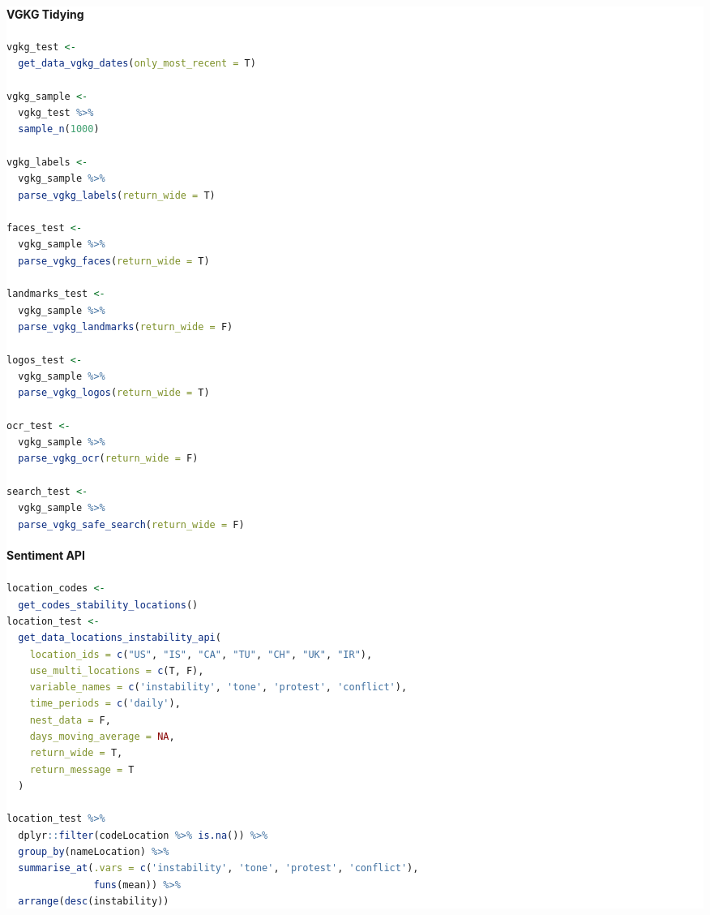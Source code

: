 #### VGKG Tidying

``` r
vgkg_test <- 
  get_data_vgkg_dates(only_most_recent = T)

vgkg_sample <- 
  vgkg_test %>% 
  sample_n(1000)

vgkg_labels <- 
  vgkg_sample %>% 
  parse_vgkg_labels(return_wide = T)

faces_test <- 
  vgkg_sample %>% 
  parse_vgkg_faces(return_wide = T)

landmarks_test <- 
  vgkg_sample %>% 
  parse_vgkg_landmarks(return_wide = F)

logos_test <- 
  vgkg_sample %>% 
  parse_vgkg_logos(return_wide = T)

ocr_test <- 
  vgkg_sample %>% 
  parse_vgkg_ocr(return_wide = F)

search_test <- 
  vgkg_sample %>% 
  parse_vgkg_safe_search(return_wide = F)
```

#### Sentiment API

``` r
location_codes <-
  get_codes_stability_locations()
location_test <-
  get_data_locations_instability_api(
    location_ids = c("US", "IS", "CA", "TU", "CH", "UK", "IR"),
    use_multi_locations = c(T, F),
    variable_names = c('instability', 'tone', 'protest', 'conflict'),
    time_periods = c('daily'),
    nest_data = F,
    days_moving_average = NA,
    return_wide = T,
    return_message = T
  )

location_test %>%
  dplyr::filter(codeLocation %>% is.na()) %>%
  group_by(nameLocation) %>%
  summarise_at(.vars = c('instability', 'tone', 'protest', 'conflict'),
               funs(mean)) %>%
  arrange(desc(instability))
```
